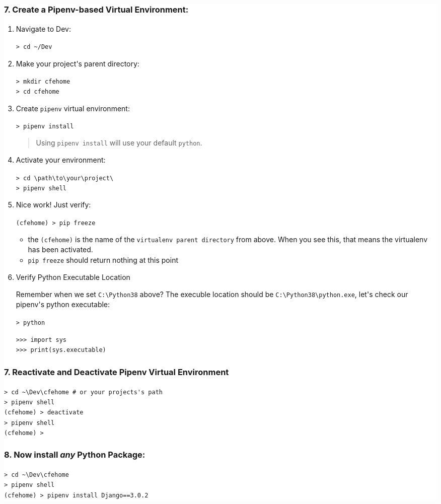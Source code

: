 ### 7. Create a Pipenv-based Virtual Environment:
1. Navigate to Dev:
	```
	> cd ~/Dev
	``` 
2. Make your project's parent directory:
	```
	> mkdir cfehome
	> cd cfehome
	```
3. Create `pipenv` virtual environment:
	```
	> pipenv install
	```
    > Using `pipenv install` will use your default `python`. 

4. Activate your environment:
	```
	> cd \path\to\your\project\
    > pipenv shell
	```

5. Nice work! Just verify:
	```
	(cfehome) > pip freeze
	```
	- the `(cfehome)` is the name of the `virtualenv parent directory` from above. When you see this, that means the virtualenv has been activated.
	- `pip freeze` should return nothing at this point

6. Verify Python Executable Location

    Remember when we set `C:\Python38` above? The execuble location should be `C:\Python38\python.exe`, let's check our pipenv's python executable:

    ```
    > python
    ```
    ```
    >>> import sys
    >>> print(sys.executable)
    ```

### 7. Reactivate and Deactivate Pipenv Virtual Environment

    > cd ~\Dev\cfehome # or your projects's path
    > pipenv shell
    (cfehome) > deactivate
    > pipenv shell
    (cfehome) >

### 8. Now install *any* Python Package:
    > cd ~\Dev\cfehome
    > pipenv shell
    (cfehome) > pipenv install Django==3.0.2
